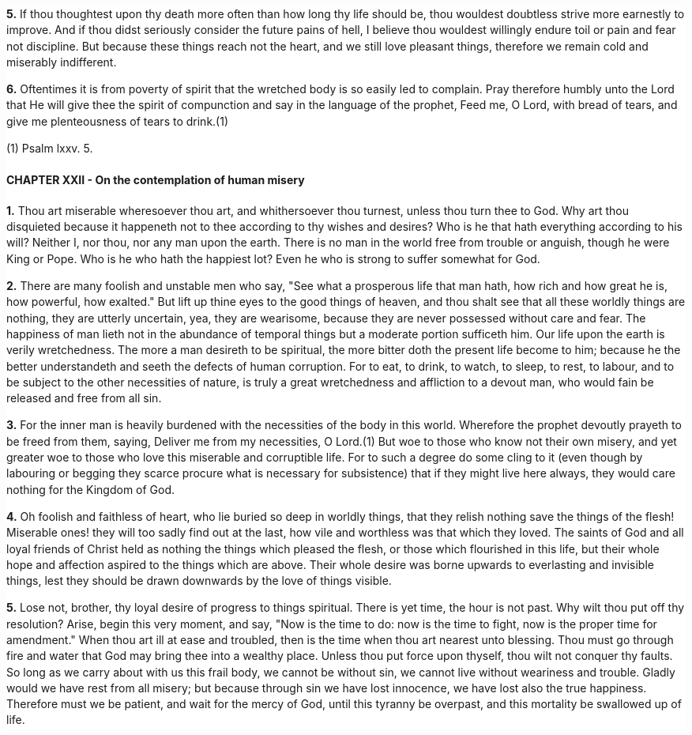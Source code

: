 **5.** If thou thoughtest upon thy death more often than how long thy life should be, thou wouldest doubtless strive more earnestly to improve. And if thou didst seriously consider the future pains of hell, I believe thou wouldest willingly endure toil or pain and fear not discipline. But because these things reach not the heart, and we still love pleasant things, therefore we remain cold and miserably indifferent.

**6.** Oftentimes it is from poverty of spirit that the wretched body is so easily led to complain. Pray therefore humbly unto the Lord that He will give thee the spirit of compunction and say in the language of the prophet, Feed me, O Lord, with bread of tears, and give me plenteousness of tears to drink.(1)

\(1\) Psalm lxxv. 5.

#### CHAPTER XXII  - On the contemplation of human misery
**1.** Thou art miserable wheresoever thou art, and whithersoever thou turnest, unless thou turn thee to God. Why art thou disquieted because it happeneth not to thee according to thy wishes and desires? Who is he that hath everything according to his will? Neither I, nor thou, nor any man upon the earth. There is no man in the world free from trouble or anguish, though he were King or Pope. Who is he who hath the happiest lot? Even he who is strong to suffer somewhat for God.

**2.** There are many foolish and unstable men who say, \"See what a prosperous life that man hath, how rich and how great he is, how powerful, how exalted.\" But lift up thine eyes to the good things of heaven, and thou shalt see that all these worldly things are nothing, they are utterly uncertain, yea, they are wearisome, because they are never possessed without care and fear. The happiness of man lieth not in the abundance of temporal things but a moderate portion sufficeth him. Our life upon the earth is verily wretchedness. The more a man desireth to be spiritual, the more bitter doth the present life become to him; because he the better understandeth and seeth the defects of human corruption. For to eat, to drink, to watch, to sleep, to rest, to labour, and to be subject to the other necessities of nature, is truly a great wretchedness and affliction to a devout man, who would fain be released and free from all sin.

**3.** For the inner man is heavily burdened with the necessities of the body in this world. Wherefore the prophet devoutly prayeth to be freed from them, saying, Deliver me from my necessities, O Lord.(1) But woe to those who know not their own misery, and yet greater woe to those who love this miserable and corruptible life. For to such a degree do some cling to it (even though by labouring or begging they scarce procure what is necessary for subsistence) that if they might live here always, they would care nothing for the Kingdom of God.

**4.** Oh foolish and faithless of heart, who lie buried so deep in worldly things, that they relish nothing save the things of the flesh! Miserable ones! they will too sadly find out at the last, how vile and worthless was that which they loved. The saints of God and all loyal friends of Christ held as nothing the things which pleased the flesh, or those which flourished in this life, but their whole hope and affection aspired to the things which are above. Their whole desire was borne upwards to everlasting and invisible things, lest they should be drawn downwards by the love of things visible.

**5.** Lose not, brother, thy loyal desire of progress to things spiritual. There is yet time, the hour is not past. Why wilt thou put off thy resolution? Arise, begin this very moment, and say, \"Now is the time to do: now is the time to fight, now is the proper time for amendment.\" When thou art ill at ease and troubled, then is the time when thou art nearest unto blessing. Thou must go through fire and water that God may bring thee into a wealthy place. Unless thou put force upon thyself, thou wilt not conquer thy faults. So long as we carry about with us this frail body, we cannot be without sin, we cannot live without weariness and trouble. Gladly would we have rest from all misery; but because through sin we have lost innocence, we have lost also the true happiness. Therefore must we be patient, and wait for the mercy of God, until this tyranny be overpast, and this mortality be swallowed up of life.
